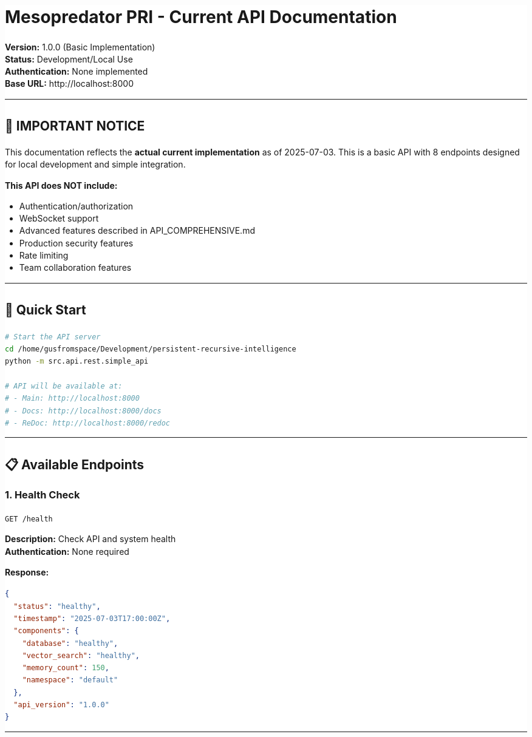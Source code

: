 # Mesopredator PRI - Current API Documentation

**Version:** 1.0.0 (Basic Implementation)  
**Status:** Development/Local Use  
**Authentication:** None implemented  
**Base URL:** http://localhost:8000

---

## 🚨 **IMPORTANT NOTICE**

This documentation reflects the **actual current implementation** as of 2025-07-03. This is a basic API with 8 endpoints designed for local development and simple integration. 

**This API does NOT include:**
- Authentication/authorization
- WebSocket support
- Advanced features described in API_COMPREHENSIVE.md
- Production security features
- Rate limiting
- Team collaboration features

---

## 🚀 Quick Start

```bash
# Start the API server
cd /home/gusfromspace/Development/persistent-recursive-intelligence
python -m src.api.rest.simple_api

# API will be available at:
# - Main: http://localhost:8000
# - Docs: http://localhost:8000/docs
# - ReDoc: http://localhost:8000/redoc
```

---

## 📋 Available Endpoints

### 1. Health Check
```http
GET /health
```

**Description:** Check API and system health  
**Authentication:** None required  

**Response:**
```json
{
  "status": "healthy",
  "timestamp": "2025-07-03T17:00:00Z",
  "components": {
    "database": "healthy",
    "vector_search": "healthy", 
    "memory_count": 150,
    "namespace": "default"
  },
  "api_version": "1.0.0"
}
```

---